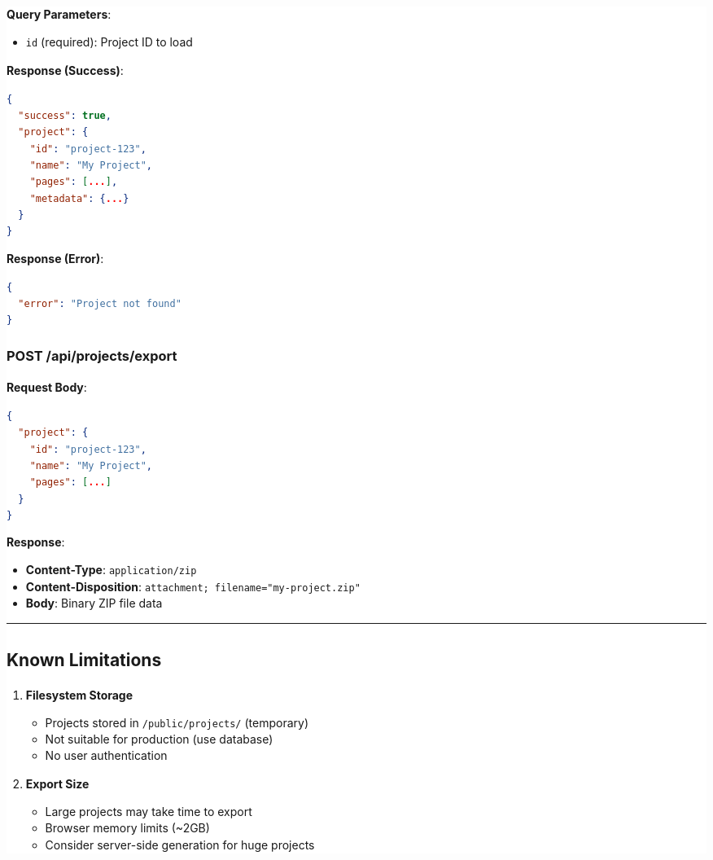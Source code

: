 **Query Parameters**:
- `id` (required): Project ID to load

**Response (Success)**:
```json
{
  "success": true,
  "project": {
    "id": "project-123",
    "name": "My Project",
    "pages": [...],
    "metadata": {...}
  }
}
```

**Response (Error)**:
```json
{
  "error": "Project not found"
}
```

### POST /api/projects/export

**Request Body**:
```json
{
  "project": {
    "id": "project-123",
    "name": "My Project",
    "pages": [...]
  }
}
```

**Response**:
- **Content-Type**: `application/zip`
- **Content-Disposition**: `attachment; filename="my-project.zip"`
- **Body**: Binary ZIP file data

---

## Known Limitations

1. **Filesystem Storage**
   - Projects stored in `/public/projects/` (temporary)
   - Not suitable for production (use database)
   - No user authentication

2. **Export Size**
   - Large projects may take time to export
   - Browser memory limits (~2GB)
   - Consider server-side generation for huge projects

